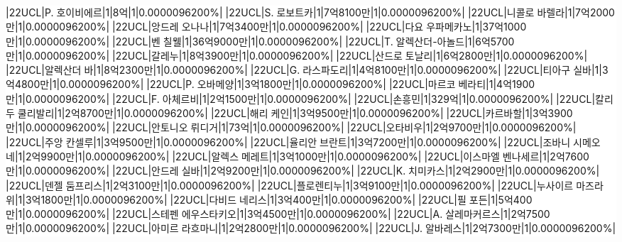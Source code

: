 |22UCL|P. 호이비에르|1|8억|1|0.0000096200%|
|22UCL|S. 로보트카|1|7억8100만|1|0.0000096200%|
|22UCL|니콜로 바렐라|1|7억2000만|1|0.0000096200%|
|22UCL|앙드레 오나나|1|7억3400만|1|0.0000096200%|
|22UCL|다요 우파메카노|1|37억1000만|1|0.0000096200%|
|22UCL|벤 칠웰|1|36억9000만|1|0.0000096200%|
|22UCL|T. 알렉산더-아놀드|1|6억5700만|1|0.0000096200%|
|22UCL|갈레누|1|8억3900만|1|0.0000096200%|
|22UCL|산드로 토날리|1|6억2800만|1|0.0000096200%|
|22UCL|알렉산더 바|1|8억2300만|1|0.0000096200%|
|22UCL|G. 라스파도리|1|4억8100만|1|0.0000096200%|
|22UCL|티아구 실바|1|3억4800만|1|0.0000096200%|
|22UCL|P. 오바메양|1|3억1800만|1|0.0000096200%|
|22UCL|마르코 베라티|1|4억1900만|1|0.0000096200%|
|22UCL|F. 아체르비|1|2억1500만|1|0.0000096200%|
|22UCL|손흥민|1|329억|1|0.0000096200%|
|22UCL|칼리두 쿨리발리|1|2억8700만|1|0.0000096200%|
|22UCL|해리 케인|1|3억9500만|1|0.0000096200%|
|22UCL|카르바할|1|3억3900만|1|0.0000096200%|
|22UCL|안토니오 뤼디거|1|73억|1|0.0000096200%|
|22UCL|오타비우|1|2억9700만|1|0.0000096200%|
|22UCL|주앙 칸셀루|1|3억9500만|1|0.0000096200%|
|22UCL|율리안 브란트|1|3억7200만|1|0.0000096200%|
|22UCL|조바니 시메오네|1|2억9900만|1|0.0000096200%|
|22UCL|알렉스 메레트|1|3억1000만|1|0.0000096200%|
|22UCL|이스마엘 벤나세르|1|2억7600만|1|0.0000096200%|
|22UCL|안드레 실바|1|2억9200만|1|0.0000096200%|
|22UCL|K. 치미카스|1|2억2900만|1|0.0000096200%|
|22UCL|덴젤 둠프리스|1|2억3100만|1|0.0000096200%|
|22UCL|플로렌티누|1|3억9100만|1|0.0000096200%|
|22UCL|누사이르 마즈라위|1|3억1800만|1|0.0000096200%|
|22UCL|다비드 네리스|1|3억400만|1|0.0000096200%|
|22UCL|필 포든|1|5억400만|1|0.0000096200%|
|22UCL|스테펜 에우스타키오|1|3억4500만|1|0.0000096200%|
|22UCL|A. 살레마커르스|1|2억7500만|1|0.0000096200%|
|22UCL|아미르 라흐마니|1|2억2800만|1|0.0000096200%|
|22UCL|J. 알바레스|1|2억7300만|1|0.0000096200%|